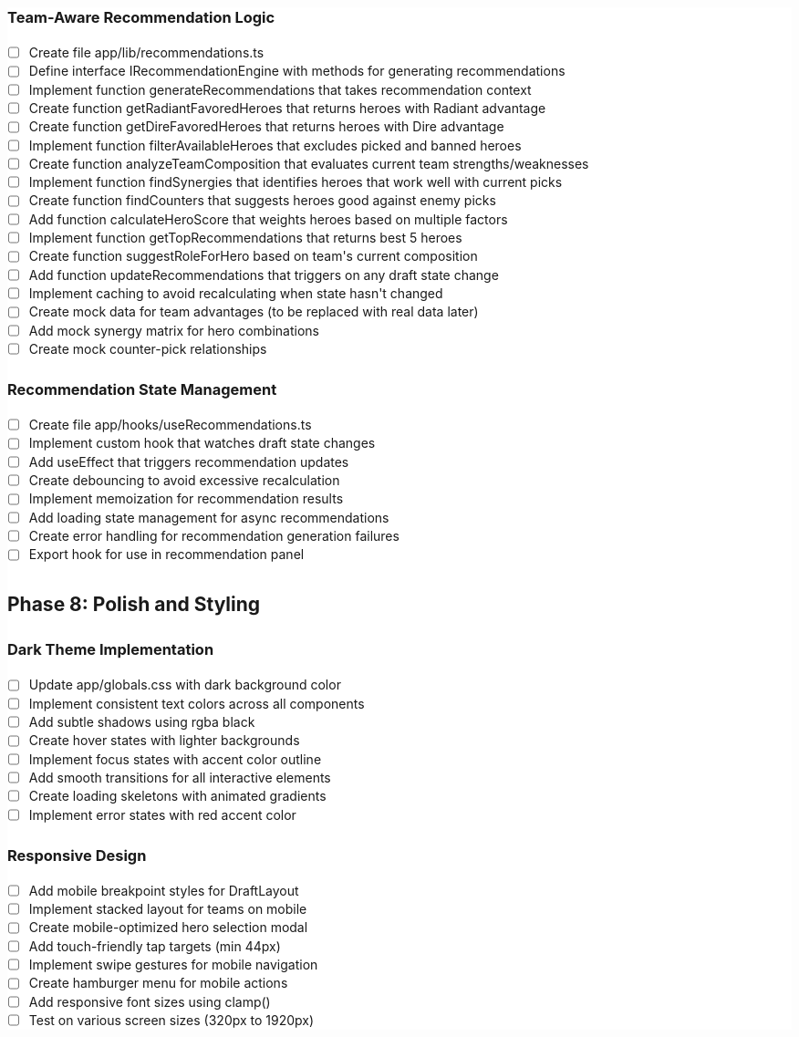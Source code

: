 ### Team-Aware Recommendation Logic
- [ ] Create file app/lib/recommendations.ts
- [ ] Define interface IRecommendationEngine with methods for generating recommendations
- [ ] Implement function generateRecommendations that takes recommendation context
- [ ] Create function getRadiantFavoredHeroes that returns heroes with Radiant advantage
- [ ] Create function getDireFavoredHeroes that returns heroes with Dire advantage
- [ ] Implement function filterAvailableHeroes that excludes picked and banned heroes
- [ ] Create function analyzeTeamComposition that evaluates current team strengths/weaknesses
- [ ] Implement function findSynergies that identifies heroes that work well with current picks
- [ ] Create function findCounters that suggests heroes good against enemy picks
- [ ] Add function calculateHeroScore that weights heroes based on multiple factors
- [ ] Implement function getTopRecommendations that returns best 5 heroes
- [ ] Create function suggestRoleForHero based on team's current composition
- [ ] Add function updateRecommendations that triggers on any draft state change
- [ ] Implement caching to avoid recalculating when state hasn't changed
- [ ] Create mock data for team advantages (to be replaced with real data later)
- [ ] Add mock synergy matrix for hero combinations
- [ ] Create mock counter-pick relationships

### Recommendation State Management
- [ ] Create file app/hooks/useRecommendations.ts
- [ ] Implement custom hook that watches draft state changes
- [ ] Add useEffect that triggers recommendation updates
- [ ] Create debouncing to avoid excessive recalculation
- [ ] Implement memoization for recommendation results
- [ ] Add loading state management for async recommendations
- [ ] Create error handling for recommendation generation failures
- [ ] Export hook for use in recommendation panel

## Phase 8: Polish and Styling

### Dark Theme Implementation
- [ ] Update app/globals.css with dark background color
- [ ] Implement consistent text colors across all components
- [ ] Add subtle shadows using rgba black
- [ ] Create hover states with lighter backgrounds
- [ ] Implement focus states with accent color outline
- [ ] Add smooth transitions for all interactive elements
- [ ] Create loading skeletons with animated gradients
- [ ] Implement error states with red accent color

### Responsive Design
- [ ] Add mobile breakpoint styles for DraftLayout
- [ ] Implement stacked layout for teams on mobile
- [ ] Create mobile-optimized hero selection modal
- [ ] Add touch-friendly tap targets (min 44px)
- [ ] Implement swipe gestures for mobile navigation
- [ ] Create hamburger menu for mobile actions
- [ ] Add responsive font sizes using clamp()
- [ ] Test on various screen sizes (320px to 1920px)
